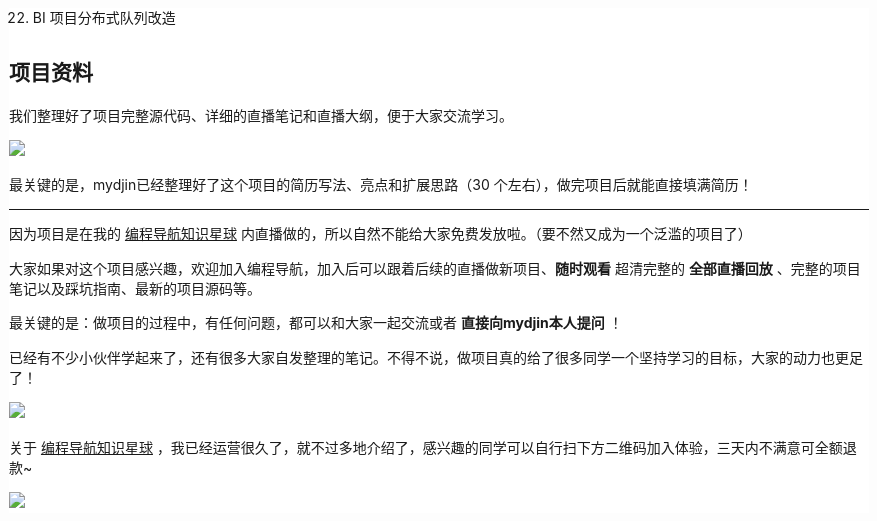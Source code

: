 22. BI 项目分布式队列改造

## 项目资料

我们整理好了项目完整源代码、详细的直播笔记和直播大纲，便于大家交流学习。

![](https://pic.yupi.icu/5563/202311081425814.png)

最关键的是，mydjin已经整理好了这个项目的简历写法、亮点和扩展思路（30 个左右），做完项目后就能直接填满简历！



------


因为项目是在我的 [编程导航知识星球](https://mp.weixin.qq.com/s?__biz=MzI1NDczNTAwMA==&mid=2247539132&idx=2&sn=45af016dee0c03491750f76ba8fdbd25&chksm=e9c2be4bdeb5375d3253155b4053263109a631620b7cb9074e2fe1b4a5b1604ef92c522b606e&token=145986907&lang=zh_CN&scene=21#wechat_redirect) 内直播做的，所以自然不能给大家免费发放啦。（要不然又成为一个泛滥的项目了）

大家如果对这个项目感兴趣，欢迎加入编程导航，加入后可以跟着后续的直播做新项目、**随时观看** 超清完整的 **全部直播回放** 、完整的项目笔记以及踩坑指南、最新的项目源码等。

最关键的是：做项目的过程中，有任何问题，都可以和大家一起交流或者 **直接向mydjin本人提问** ！

已经有不少小伙伴学起来了，还有很多大家自发整理的笔记。不得不说，做项目真的给了很多同学一个坚持学习的目标，大家的动力也更足了！

![](https://pic.yupi.icu/5563/202311081425281.png)

关于 [编程导航知识星球](https://mp.weixin.qq.com/s?__biz=MzI1NDczNTAwMA==&mid=2247539132&idx=2&sn=45af016dee0c03491750f76ba8fdbd25&chksm=e9c2be4bdeb5375d3253155b4053263109a631620b7cb9074e2fe1b4a5b1604ef92c522b606e&token=145986907&lang=zh_CN&scene=21#wechat_redirect) ，我已经运营很久了，就不过多地介绍了，感兴趣的同学可以自行扫下方二维码加入体验，三天内不满意可全额退款~

![](https://pic.yupi.icu/5563/202311081425349.jpeg)